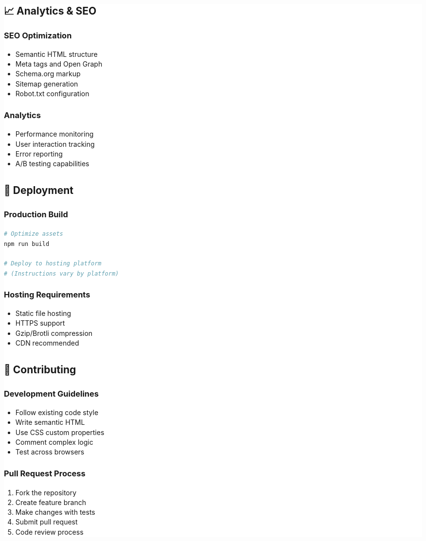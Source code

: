 ## 📈 Analytics & SEO

### SEO Optimization
- Semantic HTML structure
- Meta tags and Open Graph
- Schema.org markup
- Sitemap generation
- Robot.txt configuration

### Analytics
- Performance monitoring
- User interaction tracking
- Error reporting
- A/B testing capabilities

## 🚀 Deployment

### Production Build
```bash
# Optimize assets
npm run build

# Deploy to hosting platform
# (Instructions vary by platform)
```

### Hosting Requirements
- Static file hosting
- HTTPS support
- Gzip/Brotli compression
- CDN recommended

## 🤝 Contributing

### Development Guidelines
- Follow existing code style
- Write semantic HTML
- Use CSS custom properties
- Comment complex logic
- Test across browsers

### Pull Request Process
1. Fork the repository
2. Create feature branch
3. Make changes with tests
4. Submit pull request
5. Code review process
